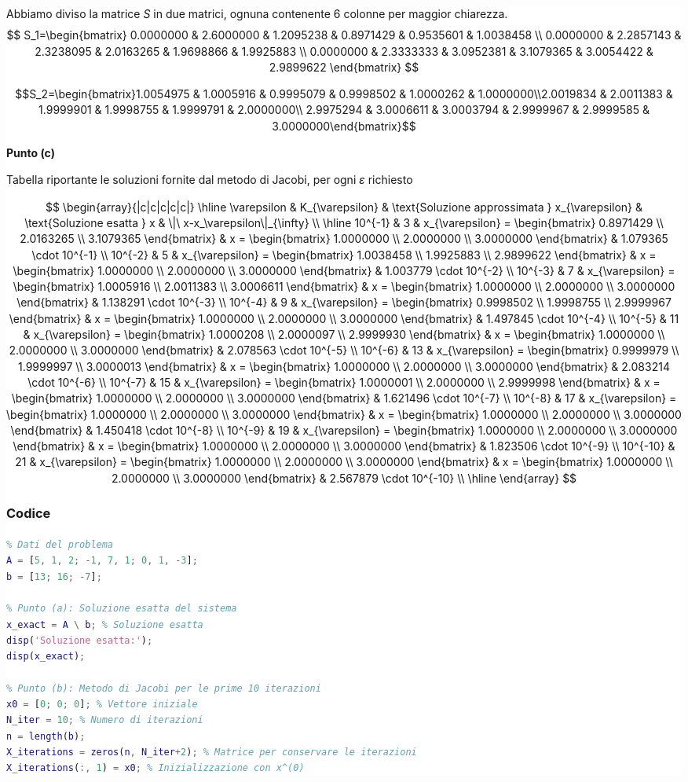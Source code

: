 Abbiamo diviso la matrice $S$ in due matrici, ognuna contenente $6$ colonne per maggior chiarezza.
$$
S_1=\begin{bmatrix}
0.0000000 & 2.6000000 & 1.2095238 & 0.8971429 & 0.9535601 & 1.0038458 \\
0.0000000 & 2.2857143 & 2.3238095 & 2.0163265 & 1.9698866 & 1.9925883  \\
0.0000000 & 2.3333333 & 3.0952381 & 3.1079365 & 3.0054422 & 2.9899622
\end{bmatrix}
$$

$$S_2=\begin{bmatrix}1.0054975 & 1.0005916 & 0.9995079 & 0.9998502 & 1.0000262 & 1.0000000\\2.0019834 & 2.0011383 & 1.9999901 & 1.9998755 & 1.9999791 & 2.0000000\\ 2.9975294 & 3.0006611 & 3.0003794 & 2.9999967 & 2.9999585 & 3.0000000\end{bmatrix}$$

**Punto (c)**

Tabella riportante le soluzioni fornite dal metodo di Jacobi, per ogni $\varepsilon$ richiesto

$$
\begin{array}{|c|c|c|c|c|}
\hline
\varepsilon & K_{\varepsilon} & \text{Soluzione approssimata } x_{\varepsilon} & \text{Soluzione esatta } x & \|\ x-x_\varepsilon\|_{\infty} \\
\hline
10^{-1} & 3 & x_{\varepsilon} = \begin{bmatrix} 0.8971429 \\ 2.0163265 \\ 3.1079365 \end{bmatrix} & x = \begin{bmatrix} 1.0000000 \\ 2.0000000 \\ 3.0000000 \end{bmatrix} & 1.079365 \cdot 10^{-1} \\
10^{-2} & 5 & x_{\varepsilon} = \begin{bmatrix} 1.0038458 \\ 1.9925883 \\ 2.9899622 \end{bmatrix} & x = \begin{bmatrix} 1.0000000 \\ 2.0000000 \\ 3.0000000 \end{bmatrix} & 1.003779 \cdot 10^{-2} \\
10^{-3} & 7 & x_{\varepsilon} = \begin{bmatrix} 1.0005916 \\ 2.0011383 \\ 3.0006611 \end{bmatrix} & x = \begin{bmatrix} 1.0000000 \\ 2.0000000 \\ 3.0000000 \end{bmatrix} & 1.138291 \cdot 10^{-3} \\
10^{-4} & 9 & x_{\varepsilon} = \begin{bmatrix} 0.9998502 \\ 1.9998755 \\ 2.9999967 \end{bmatrix} & x = \begin{bmatrix} 1.0000000 \\ 2.0000000 \\ 3.0000000 \end{bmatrix} & 1.497845 \cdot 10^{-4} \\
10^{-5} & 11 & x_{\varepsilon} = \begin{bmatrix} 1.0000208 \\ 2.0000097 \\ 2.9999930 \end{bmatrix} & x = \begin{bmatrix} 1.0000000 \\ 2.0000000 \\ 3.0000000 \end{bmatrix} & 2.078563 \cdot 10^{-5} \\
10^{-6} & 13 & x_{\varepsilon} = \begin{bmatrix} 0.9999979 \\ 1.9999997 \\ 3.0000013 \end{bmatrix} & x = \begin{bmatrix} 1.0000000 \\ 2.0000000 \\ 3.0000000 \end{bmatrix} & 2.083214 \cdot 10^{-6} \\
10^{-7} & 15 & x_{\varepsilon} = \begin{bmatrix} 1.0000001 \\ 2.0000000 \\ 2.9999998 \end{bmatrix} & x = \begin{bmatrix} 1.0000000 \\ 2.0000000 \\ 3.0000000 \end{bmatrix} & 1.621496 \cdot 10^{-7} \\
10^{-8} & 17 & x_{\varepsilon} = \begin{bmatrix} 1.0000000 \\ 2.0000000 \\ 3.0000000 \end{bmatrix} & x = \begin{bmatrix} 1.0000000 \\ 2.0000000 \\ 3.0000000 \end{bmatrix} & 1.450418 \cdot 10^{-8} \\
10^{-9} & 19 & x_{\varepsilon} = \begin{bmatrix} 1.0000000 \\ 2.0000000 \\ 3.0000000 \end{bmatrix} & x = \begin{bmatrix} 1.0000000 \\ 2.0000000 \\ 3.0000000 \end{bmatrix} & 1.823506 \cdot 10^{-9} \\
10^{-10} & 21 & x_{\varepsilon} = \begin{bmatrix} 1.0000000 \\ 2.0000000 \\ 3.0000000 \end{bmatrix} & x = \begin{bmatrix} 1.0000000 \\ 2.0000000 \\ 3.0000000 \end{bmatrix} & 2.567879 \cdot 10^{-10} \\
\hline
\end{array}
$$

### Codice

```matlab title="Problema 2.4"
% Dati del problema
A = [5, 1, 2; -1, 7, 1; 0, 1, -3];
b = [13; 16; -7];

% Punto (a): Soluzione esatta del sistema
x_exact = A \ b; % Soluzione esatta
disp('Soluzione esatta:');
disp(x_exact);

% Punto (b): Metodo di Jacobi per le prime 10 iterazioni
x0 = [0; 0; 0]; % Vettore iniziale
N_iter = 10; % Numero di iterazioni
n = length(b);
X_iterations = zeros(n, N_iter+2); % Matrice per conservare le iterazioni
X_iterations(:, 1) = x0; % Inizializzazione con x^(0)
```